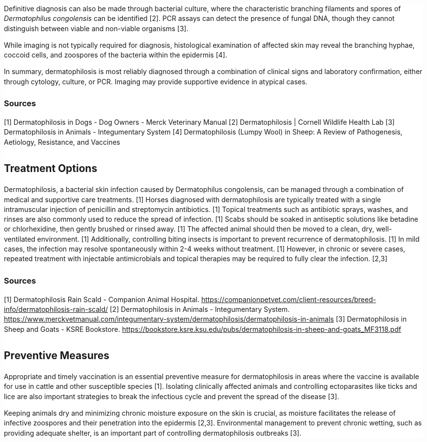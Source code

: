 Definitive diagnosis can also be made through bacterial culture, where the characteristic branching filaments and spores of *Dermatophilus congolensis* can be identified [2]. PCR assays can detect the presence of fungal DNA, though they cannot distinguish between viable and non-viable organisms [3].

While imaging is not typically required for diagnosis, histological examination of affected skin may reveal the branching hyphae, coccoid cells, and zoospores of the bacteria within the epidermis [4].

In summary, dermatophilosis is most reliably diagnosed through a combination of clinical signs and laboratory confirmation, either through cytology, culture, or PCR. Imaging may provide supportive evidence in atypical cases.

### Sources
[1] Dermatophilosis in Dogs - Dog Owners - Merck Veterinary Manual
[2] Dermatophilosis | Cornell Wildlife Health Lab
[3] Dermatophilosis in Animals - Integumentary System
[4] Dermatophilosis (Lumpy Wool) in Sheep: A Review of Pathogenesis, Aetiology, Resistance, and Vaccines

## Treatment Options

Dermatophilosis, a bacterial skin infection caused by Dermatophilus congolensis, can be managed through a combination of medical and supportive care treatments. [1] Horses diagnosed with dermatophilosis are typically treated with a single intramuscular injection of penicillin and streptomycin antibiotics. [1] Topical treatments such as antibiotic sprays, washes, and rinses are also commonly used to reduce the spread of infection. [1] Scabs should be soaked in antiseptic solutions like betadine or chlorhexidine, then gently brushed or rinsed away. [1] The affected animal should then be moved to a clean, dry, well-ventilated environment. [1] Additionally, controlling biting insects is important to prevent recurrence of dermatophilosis. [1] In mild cases, the infection may resolve spontaneously within 2-4 weeks without treatment. [1] However, in chronic or severe cases, repeated treatment with injectable antimicrobials and topical therapies may be required to fully clear the infection. [2,3]

### Sources
[1] Dermatophilosis Rain Scald - Companion Animal Hospital. https://companionpetvet.com/client-resources/breed-info/dermatophilosis-rain-scald/
[2] Dermatophilosis in Animals - Integumentary System. https://www.merckvetmanual.com/integumentary-system/dermatophilosis/dermatophilosis-in-animals
[3] Dermatophilosis in Sheep and Goats - KSRE Bookstore. https://bookstore.ksre.ksu.edu/pubs/dermatophilosis-in-sheep-and-goats_MF3118.pdf

## Preventive Measures

Appropriate and timely vaccination is an essential preventive measure for dermatophilosis in areas where the vaccine is available for use in cattle and other susceptible species [1]. Isolating clinically affected animals and controlling ectoparasites like ticks and lice are also important strategies to break the infectious cycle and prevent the spread of the disease [3]. 

Keeping animals dry and minimizing chronic moisture exposure on the skin is crucial, as moisture facilitates the release of infective zoospores and their penetration into the epidermis [2,3]. Environmental management to prevent chronic wetting, such as providing adequate shelter, is an important part of controlling dermatophilosis outbreaks [3].
